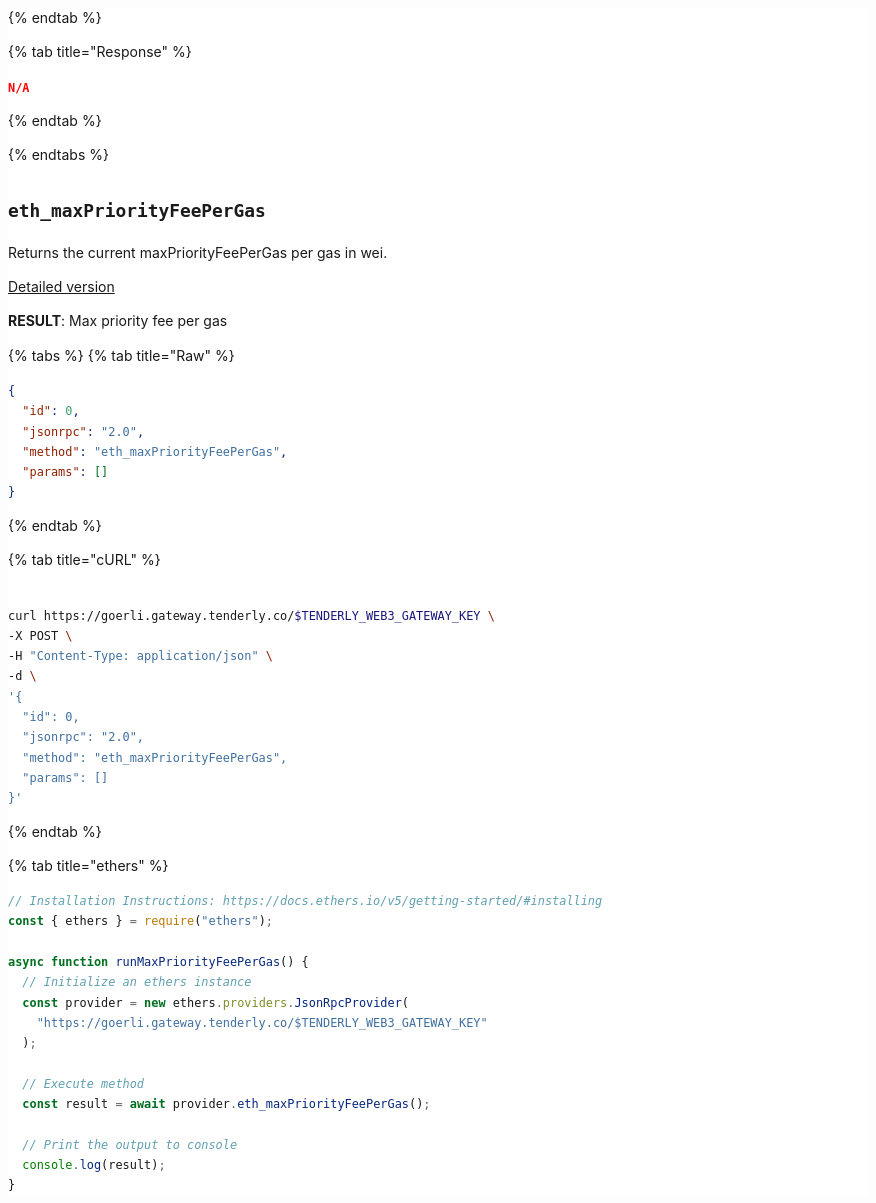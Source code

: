 {% endtab %}

{% tab title="Response" %}

```json
N/A
```

{% endtab %}

{% endtabs %}

## `eth_maxPriorityFeePerGas`

Returns the current maxPriorityFeePerGas per gas in wei.

[Detailed version](./03-detailed-json-rpc.md#eth_maxPriorityFeePerGas)

**RESULT**: Max priority fee per gas

{% tabs %}
{% tab title="Raw" %}

```json
{
  "id": 0,
  "jsonrpc": "2.0",
  "method": "eth_maxPriorityFeePerGas",
  "params": []
}
```

{% endtab %}

{% tab title="cURL" %}

```bash

curl https://goerli.gateway.tenderly.co/$TENDERLY_WEB3_GATEWAY_KEY \
-X POST \
-H "Content-Type: application/json" \
-d \
'{
  "id": 0,
  "jsonrpc": "2.0",
  "method": "eth_maxPriorityFeePerGas",
  "params": []
}'

```

{% endtab %}

{% tab title="ethers" %}

```javascript
// Installation Instructions: https://docs.ethers.io/v5/getting-started/#installing
const { ethers } = require("ethers");

async function runMaxPriorityFeePerGas() {
  // Initialize an ethers instance
  const provider = new ethers.providers.JsonRpcProvider(
    "https://goerli.gateway.tenderly.co/$TENDERLY_WEB3_GATEWAY_KEY"
  );

  // Execute method
  const result = await provider.eth_maxPriorityFeePerGas();

  // Print the output to console
  console.log(result);
}
```